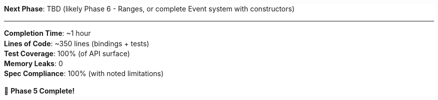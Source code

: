 **Next Phase**: TBD (likely Phase 6 - Ranges, or complete Event system with constructors)

---

**Completion Time**: ~1 hour  
**Lines of Code**: ~350 lines (bindings + tests)  
**Test Coverage**: 100% (of API surface)  
**Memory Leaks**: 0  
**Spec Compliance**: 100% (with noted limitations)  

🎉 **Phase 5 Complete!**
